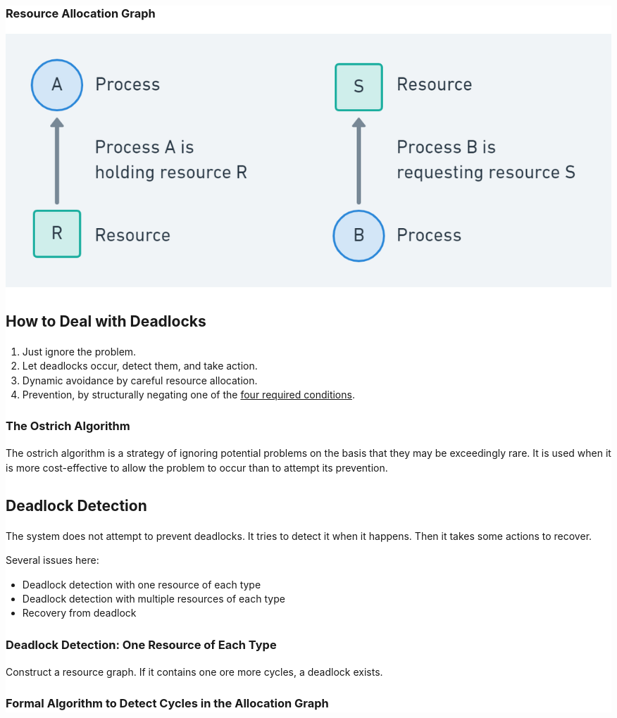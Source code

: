 ### Resource Allocation Graph

![Resource Allocation Graph](../.gitbook/assets/resource-allocation-graph.png)

## How to Deal with Deadlocks

1. Just ignore the problem.
2. Let deadlocks occur, detect them, and take action.
3. Dynamic avoidance by careful resource allocation.
4. Prevention, by structurally negating one of the [four required conditions](deadlock.md#conditions-for-resource-deadlocks).

### The Ostrich Algorithm

The ostrich algorithm is a strategy of ignoring potential problems on the basis that they may be exceedingly rare. It is used when it is more cost-effective to allow the problem to occur than to attempt its prevention.

## Deadlock Detection

The system does not attempt to prevent deadlocks. It tries to detect it when it happens. Then it takes some actions to recover.

Several issues here:

* Deadlock detection with one resource of each type
* Deadlock detection with multiple resources of each type
* Recovery from deadlock

### Deadlock Detection: One Resource of Each Type

Construct a resource graph. If it contains one ore more cycles, a deadlock exists.

### Formal Algorithm to Detect Cycles in the Allocation Graph
